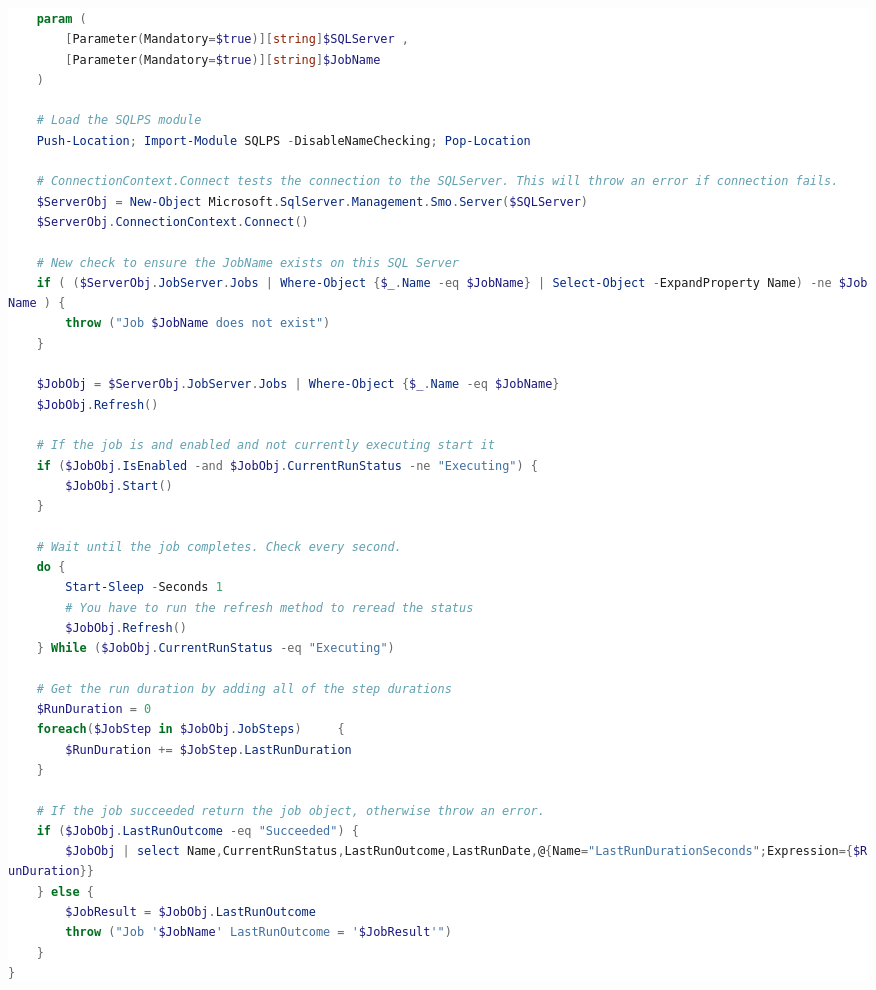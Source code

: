 ```powershell
    param (
        [Parameter(Mandatory=$true)][string]$SQLServer ,
        [Parameter(Mandatory=$true)][string]$JobName
    )
    
    # Load the SQLPS module
    Push-Location; Import-Module SQLPS -DisableNameChecking; Pop-Location

    # ConnectionContext.Connect tests the connection to the SQLServer. This will throw an error if connection fails.
    $ServerObj = New-Object Microsoft.SqlServer.Management.Smo.Server($SQLServer)
    $ServerObj.ConnectionContext.Connect()

    # New check to ensure the JobName exists on this SQL Server
    if ( ($ServerObj.JobServer.Jobs | Where-Object {$_.Name -eq $JobName} | Select-Object -ExpandProperty Name) -ne $JobName ) {
        throw ("Job $JobName does not exist")
    }

    $JobObj = $ServerObj.JobServer.Jobs | Where-Object {$_.Name -eq $JobName}
    $JobObj.Refresh()

    # If the job is and enabled and not currently executing start it
    if ($JobObj.IsEnabled -and $JobObj.CurrentRunStatus -ne "Executing") {
        $JobObj.Start()
    }

    # Wait until the job completes. Check every second.
    do {
        Start-Sleep -Seconds 1
        # You have to run the refresh method to reread the status
        $JobObj.Refresh()
    } While ($JobObj.CurrentRunStatus -eq "Executing")

    # Get the run duration by adding all of the step durations
    $RunDuration = 0
    foreach($JobStep in $JobObj.JobSteps)     {
        $RunDuration += $JobStep.LastRunDuration
    }

    # If the job succeeded return the job object, otherwise throw an error.
    if ($JobObj.LastRunOutcome -eq "Succeeded") {
        $JobObj | select Name,CurrentRunStatus,LastRunOutcome,LastRunDate,@{Name="LastRunDurationSeconds";Expression={$RunDuration}}
    } else {
        $JobResult = $JobObj.LastRunOutcome
        throw ("Job '$JobName' LastRunOutcome = '$JobResult'")
    }
}
```
